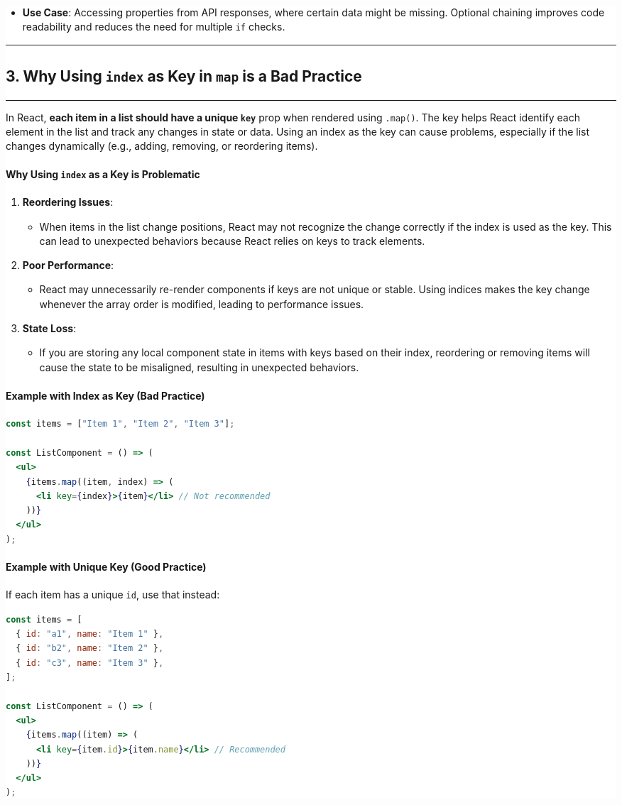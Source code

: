 - **Use Case**: Accessing properties from API responses, where certain data might be missing. Optional chaining improves code readability and reduces the need for multiple `if` checks.
---
## 3. Why Using `index` as Key in `map` is a Bad Practice
---
In React, **each item in a list should have a unique `key`** prop when rendered using `.map()`. The key helps React identify each element in the list and track any changes in state or data. Using an index as the key can cause problems, especially if the list changes dynamically (e.g., adding, removing, or reordering items).

#### Why Using `index` as a Key is Problematic

1. **Reordering Issues**:
   - When items in the list change positions, React may not recognize the change correctly if the index is used as the key. This can lead to unexpected behaviors because React relies on keys to track elements.

2. **Poor Performance**:
   - React may unnecessarily re-render components if keys are not unique or stable. Using indices makes the key change whenever the array order is modified, leading to performance issues.

3. **State Loss**:
   - If you are storing any local component state in items with keys based on their index, reordering or removing items will cause the state to be misaligned, resulting in unexpected behaviors.

#### Example with Index as Key (Bad Practice)
```jsx
const items = ["Item 1", "Item 2", "Item 3"];

const ListComponent = () => (
  <ul>
    {items.map((item, index) => (
      <li key={index}>{item}</li> // Not recommended
    ))}
  </ul>
);
```

#### Example with Unique Key (Good Practice)
If each item has a unique `id`, use that instead:
```jsx
const items = [
  { id: "a1", name: "Item 1" },
  { id: "b2", name: "Item 2" },
  { id: "c3", name: "Item 3" },
];

const ListComponent = () => (
  <ul>
    {items.map((item) => (
      <li key={item.id}>{item.name}</li> // Recommended
    ))}
  </ul>
);
```
